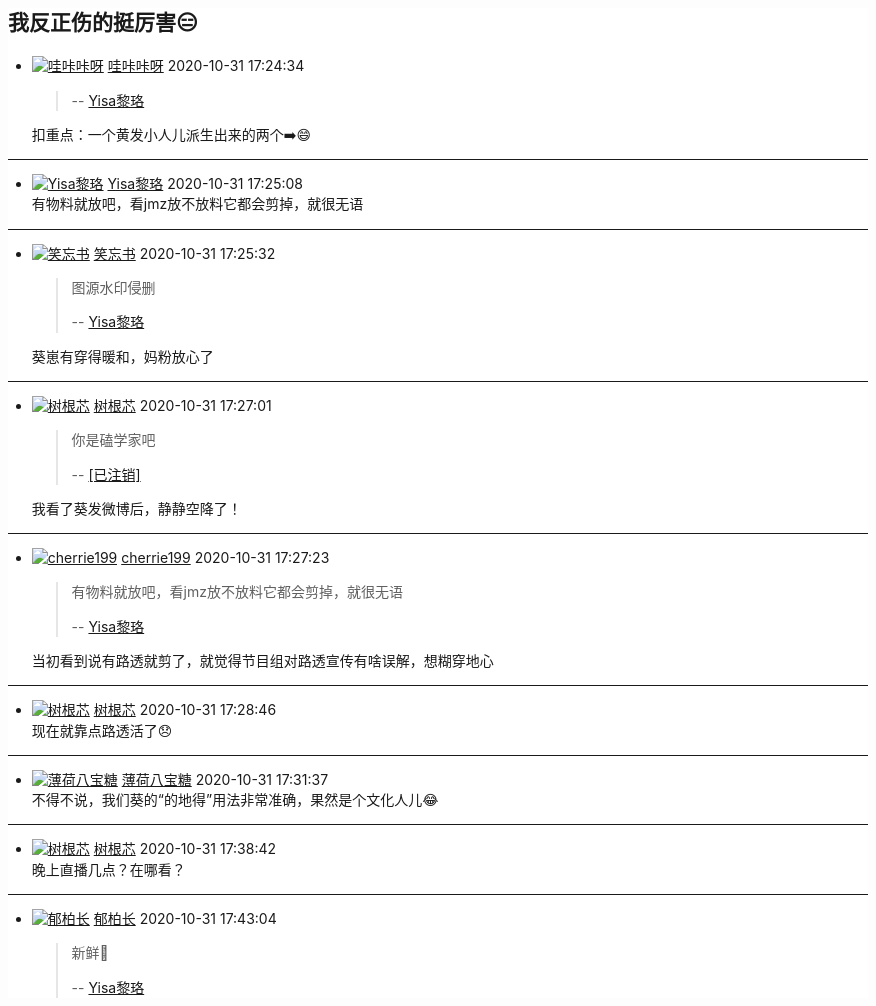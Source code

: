   我反正伤的挺厉害😑  
---
* [![哇咔咔呀](../../image/icon/u213342632-5.jpg)](https://www.douban.com/people/213342632/)    [哇咔咔呀](https://www.douban.com/people/213342632/)    2020-10-31 17:24:34  
  >  
  >
  >-- [Yisa黎珞](https://www.douban.com/people/217273308/)  
  
  扣重点：一个黄发小人儿派生出来的两个➡️😄  
---
* [![Yisa黎珞](../../image/icon/u217273308-1.jpg)](https://www.douban.com/people/217273308/)    [Yisa黎珞](https://www.douban.com/people/217273308/)    2020-10-31 17:25:08  
  有物料就放吧，看jmz放不放料它都会剪掉，就很无语  
---
* [![笑忘书](../../image/icon/u40401623-2.jpg)](https://www.douban.com/people/40401623/)    [笑忘书](https://www.douban.com/people/40401623/)    2020-10-31 17:25:32  
  >图源水印侵删  
  >
  >-- [Yisa黎珞](https://www.douban.com/people/217273308/)  
  
  葵崽有穿得暖和，妈粉放心了  
---
* [![树根芯](../../image/icon/u150517926-1.jpg)](https://www.douban.com/people/150517926/)    [树根芯](https://www.douban.com/people/150517926/)    2020-10-31 17:27:01  
  >你是磕学家吧  
  >
  >-- [[已注销]](https://www.douban.com/people/219008874/)  
  
  我看了葵发微博后，静静空降了！  
---
* [![cherrie199](../../image/icon/u195510471-1.jpg)](https://www.douban.com/people/195510471/)    [cherrie199](https://www.douban.com/people/195510471/)    2020-10-31 17:27:23  
  >有物料就放吧，看jmz放不放料它都会剪掉，就很无语  
  >
  >-- [Yisa黎珞](https://www.douban.com/people/217273308/)  
  
  当初看到说有路透就剪了，就觉得节目组对路透宣传有啥误解，想糊穿地心  
---
* [![树根芯](../../image/icon/u150517926-1.jpg)](https://www.douban.com/people/150517926/)    [树根芯](https://www.douban.com/people/150517926/)    2020-10-31 17:28:46  
  现在就靠点路透活了😞  
---
* [![薄荷八宝糖](../../image/icon/u185737152-1.jpg)](https://www.douban.com/people/185737152/)    [薄荷八宝糖](https://www.douban.com/people/185737152/)    2020-10-31 17:31:37  
  不得不说，我们葵的“的地得”用法非常准确，果然是个文化人儿😂  
---
* [![树根芯](../../image/icon/u150517926-1.jpg)](https://www.douban.com/people/150517926/)    [树根芯](https://www.douban.com/people/150517926/)    2020-10-31 17:38:42  
  晚上直播几点？在哪看？  
---
* [![郁柏长](../../image/icon/u218399032-1.jpg)](https://www.douban.com/people/218399032/)    [郁柏长](https://www.douban.com/people/218399032/)    2020-10-31 17:43:04  
  >新鲜🐷  
  >
  >-- [Yisa黎珞](https://www.douban.com/people/217273308/)  
  
